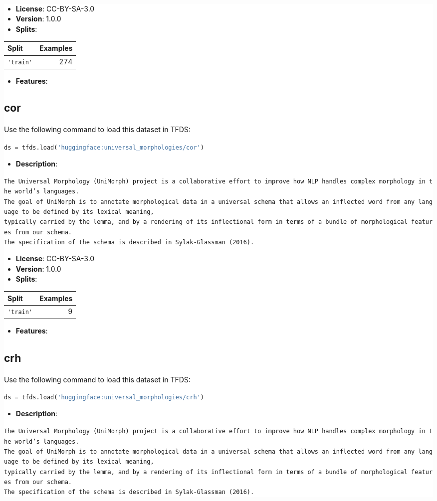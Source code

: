*   **License**: CC-BY-SA-3.0
*   **Version**: 1.0.0
*   **Splits**:

Split  | Examples
:----- | -------:
`'train'` | 274

*   **Features**:



## cor


Use the following command to load this dataset in TFDS:

```python
ds = tfds.load('huggingface:universal_morphologies/cor')
```

*   **Description**:

```
The Universal Morphology (UniMorph) project is a collaborative effort to improve how NLP handles complex morphology in the world’s languages.
The goal of UniMorph is to annotate morphological data in a universal schema that allows an inflected word from any language to be defined by its lexical meaning,
typically carried by the lemma, and by a rendering of its inflectional form in terms of a bundle of morphological features from our schema.
The specification of the schema is described in Sylak-Glassman (2016).
```

*   **License**: CC-BY-SA-3.0
*   **Version**: 1.0.0
*   **Splits**:

Split  | Examples
:----- | -------:
`'train'` | 9

*   **Features**:



## crh


Use the following command to load this dataset in TFDS:

```python
ds = tfds.load('huggingface:universal_morphologies/crh')
```

*   **Description**:

```
The Universal Morphology (UniMorph) project is a collaborative effort to improve how NLP handles complex morphology in the world’s languages.
The goal of UniMorph is to annotate morphological data in a universal schema that allows an inflected word from any language to be defined by its lexical meaning,
typically carried by the lemma, and by a rendering of its inflectional form in terms of a bundle of morphological features from our schema.
The specification of the schema is described in Sylak-Glassman (2016).
```
